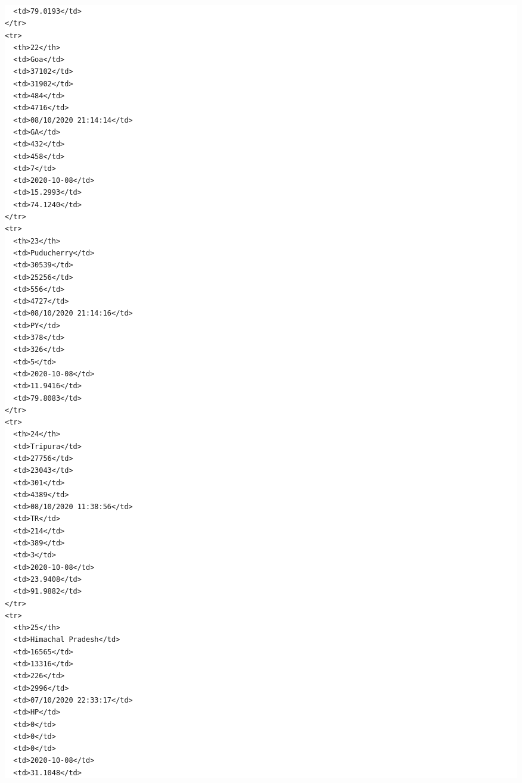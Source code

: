       <td>79.0193</td>
    </tr>
    <tr>
      <th>22</th>
      <td>Goa</td>
      <td>37102</td>
      <td>31902</td>
      <td>484</td>
      <td>4716</td>
      <td>08/10/2020 21:14:14</td>
      <td>GA</td>
      <td>432</td>
      <td>458</td>
      <td>7</td>
      <td>2020-10-08</td>
      <td>15.2993</td>
      <td>74.1240</td>
    </tr>
    <tr>
      <th>23</th>
      <td>Puducherry</td>
      <td>30539</td>
      <td>25256</td>
      <td>556</td>
      <td>4727</td>
      <td>08/10/2020 21:14:16</td>
      <td>PY</td>
      <td>378</td>
      <td>326</td>
      <td>5</td>
      <td>2020-10-08</td>
      <td>11.9416</td>
      <td>79.8083</td>
    </tr>
    <tr>
      <th>24</th>
      <td>Tripura</td>
      <td>27756</td>
      <td>23043</td>
      <td>301</td>
      <td>4389</td>
      <td>08/10/2020 11:38:56</td>
      <td>TR</td>
      <td>214</td>
      <td>389</td>
      <td>3</td>
      <td>2020-10-08</td>
      <td>23.9408</td>
      <td>91.9882</td>
    </tr>
    <tr>
      <th>25</th>
      <td>Himachal Pradesh</td>
      <td>16565</td>
      <td>13316</td>
      <td>226</td>
      <td>2996</td>
      <td>07/10/2020 22:33:17</td>
      <td>HP</td>
      <td>0</td>
      <td>0</td>
      <td>0</td>
      <td>2020-10-08</td>
      <td>31.1048</td>